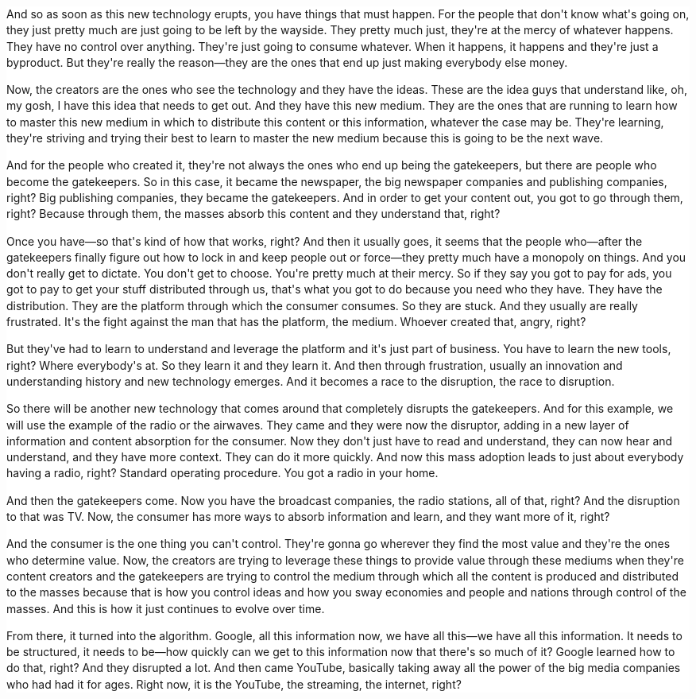 And so as soon as this new technology erupts, you have things that must happen. For the people that don't know what's going on, they just pretty much are just going to be left by the wayside. They pretty much just, they're at the mercy of whatever happens. They have no control over anything. They're just going to consume whatever. When it happens, it happens and they're just a byproduct. But they're really the reason—they are the ones that end up just making everybody else money.

Now, the creators are the ones who see the technology and they have the ideas. These are the idea guys that understand like, oh, my gosh, I have this idea that needs to get out. And they have this new medium. They are the ones that are running to learn how to master this new medium in which to distribute this content or this information, whatever the case may be. They're learning, they're striving and trying their best to learn to master the new medium because this is going to be the next wave.

And for the people who created it, they're not always the ones who end up being the gatekeepers, but there are people who become the gatekeepers. So in this case, it became the newspaper, the big newspaper companies and publishing companies, right? Big publishing companies, they became the gatekeepers. And in order to get your content out, you got to go through them, right? Because through them, the masses absorb this content and they understand that, right?

Once you have—so that's kind of how that works, right? And then it usually goes, it seems that the people who—after the gatekeepers finally figure out how to lock in and keep people out or force—they pretty much have a monopoly on things. And you don't really get to dictate. You don't get to choose. You're pretty much at their mercy. So if they say you got to pay for ads, you got to pay to get your stuff distributed through us, that's what you got to do because you need who they have. They have the distribution. They are the platform through which the consumer consumes. So they are stuck. And they usually are really frustrated. It's the fight against the man that has the platform, the medium. Whoever created that, angry, right?

But they've had to learn to understand and leverage the platform and it's just part of business. You have to learn the new tools, right? Where everybody's at. So they learn it and they learn it. And then through frustration, usually an innovation and understanding history and new technology emerges. And it becomes a race to the disruption, the race to disruption.

So there will be another new technology that comes around that completely disrupts the gatekeepers. And for this example, we will use the example of the radio or the airwaves. They came and they were now the disruptor, adding in a new layer of information and content absorption for the consumer. Now they don't just have to read and understand, they can now hear and understand, and they have more context. They can do it more quickly. And now this mass adoption leads to just about everybody having a radio, right? Standard operating procedure. You got a radio in your home.

And then the gatekeepers come. Now you have the broadcast companies, the radio stations, all of that, right? And the disruption to that was TV. Now, the consumer has more ways to absorb information and learn, and they want more of it, right?

And the consumer is the one thing you can't control. They're gonna go wherever they find the most value and they're the ones who determine value. Now, the creators are trying to leverage these things to provide value through these mediums when they're content creators and the gatekeepers are trying to control the medium through which all the content is produced and distributed to the masses because that is how you control ideas and how you sway economies and people and nations through control of the masses. And this is how it just continues to evolve over time.

From there, it turned into the algorithm. Google, all this information now, we have all this—we have all this information. It needs to be structured, it needs to be—how quickly can we get to this information now that there's so much of it? Google learned how to do that, right? And they disrupted a lot. And then came YouTube, basically taking away all the power of the big media companies who had had it for ages. Right now, it is the YouTube, the streaming, the internet, right?
